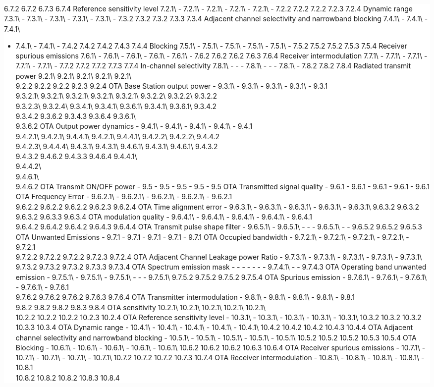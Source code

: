 6.7.2 6.7.2 6.7.3 6.7.4
Reference sensitivity level 7.2.1\ - 7.2.1\ - 7.2.1\ - 7.2.1\ - 7.2.1\ - 7.2.2
7.2.2 7.2.2 7.2.3 7.2.4
Dynamic range 7.3.1\ - 7.3.1\ - 7.3.1\ - 7.3.1\ - 7.3.1\ - 7.3.2 7.3.2 7.3.2
7.3.3 7.3.4
Adjacent channel selectivity and narrowband blocking 7.4.1\ - 7.4.1\ - 7.4.1\
- 7.4.1\ - 7.4.1\ - 7.4.2 7.4.2 7.4.2 7.4.3 7.4.4
Blocking 7.5.1\ - 7.5.1\ - 7.5.1\ - 7.5.1\ - 7.5.1\ - 7.5.2 7.5.2 7.5.2 7.5.3
7.5.4
Receiver spurious emissions 7.6.1\ - 7.6.1\ - 7.6.1\ - 7.6.1\ - 7.6.1\ - 7.6.2
7.6.2 7.6.2 7.6.3 7.6.4
Receiver intermodulation 7.7.1\ - 7.7.1\ - 7.7.1\ - 7.7.1\ - 7.7.1\ - 7.7.2
7.7.2 7.7.2 7.7.3 7.7.4
In-channel selectivity 7.8.1\ - - - 7.8.1\ - - - 7.8.1\ - 7.8.2 7.8.2 7.8.4
Radiated transmit power 9.2.1\ 9.2.1\ 9.2.1\ 9.2.1\ 9.2.1\  
9.2.2 9.2.2 9.2.2 9.2.3 9.2.4
OTA Base Station output power - 9.3.1\ - 9.3.1\ - 9.3.1\ - 9.3.1\ - 9.3.1\
9.3.2.1\ 9.3.2.1\ 9.3.2.1\ 9.3.2.1\ 9.3.2.1\ 9.3.2.2\ 9.3.2.2\ 9.3.2.2\
9.3.2.3\ 9.3.2.4\ 9.3.4.1\ 9.3.4.1\ 9.3.6.1\ 9.3.4.1\ 9.3.6.1\ 9.3.4.2\
9.3.4.2 9.3.6.2 9.3.4.3 9.3.6.4 9.3.6.1\  
9.3.6.2
OTA Output power dynamics - 9.4.1\ - 9.4.1\ - 9.4.1\ - 9.4.1\ - 9.4.1\
9.4.2.1\ 9.4.2.1\ 9.4.4.1\ 9.4.2.1\ 9.4.4.1\ 9.4.2.2\ 9.4.2.2\ 9.4.4.2\
9.4.2.3\ 9.4.4.4\ 9.4.3.1\ 9.4.3.1\ 9.4.6.1\ 9.4.3.1\ 9.4.6.1\ 9.4.3.2\
9.4.3.2 9.4.6.2 9.4.3.3 9.4.6.4 9.4.4.1\  
9.4.4.2\  
9.4.6.1\  
9.4.6.2
OTA Transmit ON/OFF power - 9.5 - 9.5 - 9.5 - 9.5 - 9.5
OTA Transmitted signal quality - 9.6.1 - 9.6.1 - 9.6.1 - 9.6.1 - 9.6.1
OTA Frequency Error - 9.6.2.1\ - 9.6.2.1\ - 9.6.2.1\ - 9.6.2.1\ - 9.6.2.1\
9.6.2.2 9.6.2.2 9.6.2.2 9.6.2.3 9.6.2.4
OTA Time alignment error - 9.6.3.1\ - 9.6.3.1\ - 9.6.3.1\ - 9.6.3.1\ -
9.6.3.1\ 9.6.3.2 9.6.3.2 9.6.3.2 9.6.3.3 9.6.3.4
OTA modulation quality - 9.6.4.1\ - 9.6.4.1\ - 9.6.4.1\ - 9.6.4.1\ - 9.6.4.1\
9.6.4.2 9.6.4.2 9.6.4.2 9.6.4.3 9.6.4.4
OTA Transmit pulse shape filter - 9.6.5.1\ - 9.6.5.1\ - - - 9.6.5.1\ - -
9.6.5.2 9.6.5.2 9.6.5.3
OTA Unwanted Emissions - 9.7.1 - 9.7.1 - 9.7.1 - 9.7.1 - 9.7.1
OTA Occupied bandwidth - 9.7.2.1\ - 9.7.2.1\ - 9.7.2.1\ - 9.7.2.1\ - 9.7.2.1\
9.7.2.2 9.7.2.2 9.7.2.2 9.7.2.3 9.7.2.4
OTA Adjacent Channel Leakage power Ratio - 9.7.3.1\ - 9.7.3.1\ - 9.7.3.1\ -
9.7.3.1\ - 9.7.3.1\ 9.7.3.2 9.7.3.2 9.7.3.2 9.7.3.3 9.7.3.4
OTA Spectrum emission mask - - - - - - - 9.7.4.1\ - - 9.7.4.3
OTA Operating band unwanted emission - 9.7.5.1\ - 9.7.5.1\ - 9.7.5.1\ - - -
9.7.5.1\ 9.7.5.2 9.7.5.2 9.7.5.2 9.7.5.4
OTA Spurious emission - 9.7.6.1\ - 9.7.6.1\ - 9.7.6.1\ - 9.7.6.1\ - 9.7.6.1\
9.7.6.2 9.7.6.2 9.7.6.2 9.7.6.3 9.7.6.4
OTA Transmitter intermodulation - 9.8.1\ - 9.8.1\ - 9.8.1\ - 9.8.1\ - 9.8.1\
9.8.2 9.8.2 9.8.2 9.8.3 9.8.4
OTA sensitivity 10.2.1\ 10.2.1\ 10.2.1\ 10.2.1\ 10.2.1\  
10.2.2 10.2.2 10.2.2 10.2.3 10.2.4
OTA Reference sensitivity level - 10.3.1\ - 10.3.1\ - 10.3.1\ - 10.3.1\ -
10.3.1\ 10.3.2 10.3.2 10.3.2 10.3.3 10.3.4
OTA Dynamic range - 10.4.1\ - 10.4.1\ - 10.4.1\ - 10.4.1\ - 10.4.1\ 10.4.2
10.4.2 10.4.2 10.4.3 10.4.4
OTA Adjacent channel selectivity and narrowband blocking - 10.5.1\ - 10.5.1\ -
10.5.1\ - 10.5.1\ - 10.5.1\ 10.5.2 10.5.2 10.5.2 10.5.3 10.5.4
OTA Blocking - 10.6.1\ - 10.6.1\ - 10.6.1\ - 10.6.1\ - 10.6.1\ 10.6.2 10.6.2
10.6.2 10.6.3 10.6.4
OTA Receiver spurious emissions - 10.7.1\ - 10.7.1\ - 10.7.1\ - 10.7.1\ -
10.7.1\ 10.7.2 10.7.2 10.7.2 10.7.3 10.7.4
OTA Receiver intermodulation - 10.8.1\ - 10.8.1\ - 10.8.1\ - 10.8.1\ - 10.8.1\
10.8.2 10.8.2 10.8.2 10.8.3 10.8.4